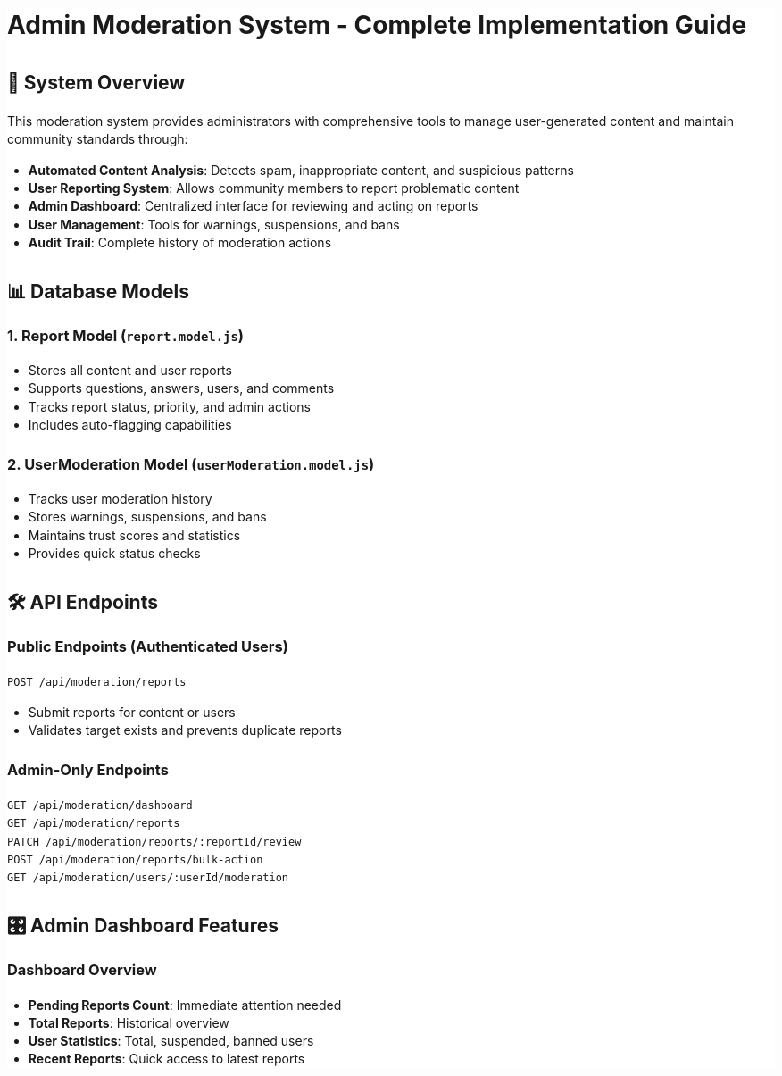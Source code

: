 # Admin Moderation System - Complete Implementation Guide

## 🎯 System Overview

This moderation system provides administrators with comprehensive tools to manage user-generated content and maintain community standards through:

- **Automated Content Analysis**: Detects spam, inappropriate content, and suspicious patterns
- **User Reporting System**: Allows community members to report problematic content
- **Admin Dashboard**: Centralized interface for reviewing and acting on reports
- **User Management**: Tools for warnings, suspensions, and bans
- **Audit Trail**: Complete history of moderation actions

## 📊 Database Models

### 1. Report Model (`report.model.js`)
- Stores all content and user reports
- Supports questions, answers, users, and comments
- Tracks report status, priority, and admin actions
- Includes auto-flagging capabilities

### 2. UserModeration Model (`userModeration.model.js`)
- Tracks user moderation history
- Stores warnings, suspensions, and bans
- Maintains trust scores and statistics
- Provides quick status checks

## 🛠 API Endpoints

### Public Endpoints (Authenticated Users)
```
POST /api/moderation/reports
```
- Submit reports for content or users
- Validates target exists and prevents duplicate reports

### Admin-Only Endpoints
```
GET /api/moderation/dashboard
GET /api/moderation/reports
PATCH /api/moderation/reports/:reportId/review
POST /api/moderation/reports/bulk-action
GET /api/moderation/users/:userId/moderation
```

## 🎛 Admin Dashboard Features

### Dashboard Overview
- **Pending Reports Count**: Immediate attention needed
- **Total Reports**: Historical overview
- **User Statistics**: Total, suspended, banned users
- **Recent Reports**: Quick access to latest reports
